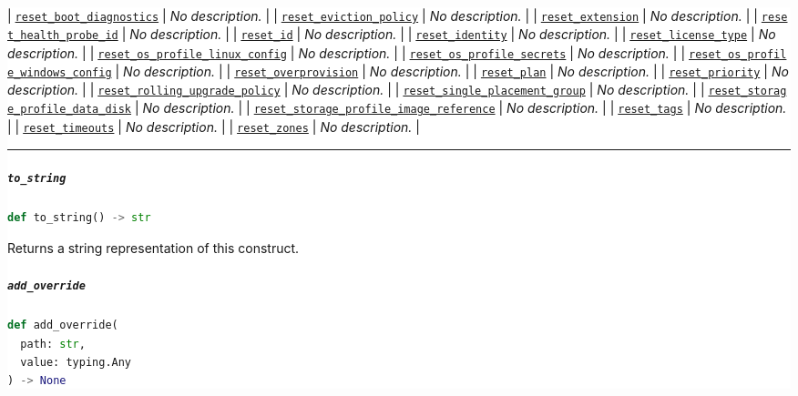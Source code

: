 | <code><a href="#@cdktf/provider-azurestack.virtualMachineScaleSet.VirtualMachineScaleSet.resetBootDiagnostics">reset_boot_diagnostics</a></code> | *No description.* |
| <code><a href="#@cdktf/provider-azurestack.virtualMachineScaleSet.VirtualMachineScaleSet.resetEvictionPolicy">reset_eviction_policy</a></code> | *No description.* |
| <code><a href="#@cdktf/provider-azurestack.virtualMachineScaleSet.VirtualMachineScaleSet.resetExtension">reset_extension</a></code> | *No description.* |
| <code><a href="#@cdktf/provider-azurestack.virtualMachineScaleSet.VirtualMachineScaleSet.resetHealthProbeId">reset_health_probe_id</a></code> | *No description.* |
| <code><a href="#@cdktf/provider-azurestack.virtualMachineScaleSet.VirtualMachineScaleSet.resetId">reset_id</a></code> | *No description.* |
| <code><a href="#@cdktf/provider-azurestack.virtualMachineScaleSet.VirtualMachineScaleSet.resetIdentity">reset_identity</a></code> | *No description.* |
| <code><a href="#@cdktf/provider-azurestack.virtualMachineScaleSet.VirtualMachineScaleSet.resetLicenseType">reset_license_type</a></code> | *No description.* |
| <code><a href="#@cdktf/provider-azurestack.virtualMachineScaleSet.VirtualMachineScaleSet.resetOsProfileLinuxConfig">reset_os_profile_linux_config</a></code> | *No description.* |
| <code><a href="#@cdktf/provider-azurestack.virtualMachineScaleSet.VirtualMachineScaleSet.resetOsProfileSecrets">reset_os_profile_secrets</a></code> | *No description.* |
| <code><a href="#@cdktf/provider-azurestack.virtualMachineScaleSet.VirtualMachineScaleSet.resetOsProfileWindowsConfig">reset_os_profile_windows_config</a></code> | *No description.* |
| <code><a href="#@cdktf/provider-azurestack.virtualMachineScaleSet.VirtualMachineScaleSet.resetOverprovision">reset_overprovision</a></code> | *No description.* |
| <code><a href="#@cdktf/provider-azurestack.virtualMachineScaleSet.VirtualMachineScaleSet.resetPlan">reset_plan</a></code> | *No description.* |
| <code><a href="#@cdktf/provider-azurestack.virtualMachineScaleSet.VirtualMachineScaleSet.resetPriority">reset_priority</a></code> | *No description.* |
| <code><a href="#@cdktf/provider-azurestack.virtualMachineScaleSet.VirtualMachineScaleSet.resetRollingUpgradePolicy">reset_rolling_upgrade_policy</a></code> | *No description.* |
| <code><a href="#@cdktf/provider-azurestack.virtualMachineScaleSet.VirtualMachineScaleSet.resetSinglePlacementGroup">reset_single_placement_group</a></code> | *No description.* |
| <code><a href="#@cdktf/provider-azurestack.virtualMachineScaleSet.VirtualMachineScaleSet.resetStorageProfileDataDisk">reset_storage_profile_data_disk</a></code> | *No description.* |
| <code><a href="#@cdktf/provider-azurestack.virtualMachineScaleSet.VirtualMachineScaleSet.resetStorageProfileImageReference">reset_storage_profile_image_reference</a></code> | *No description.* |
| <code><a href="#@cdktf/provider-azurestack.virtualMachineScaleSet.VirtualMachineScaleSet.resetTags">reset_tags</a></code> | *No description.* |
| <code><a href="#@cdktf/provider-azurestack.virtualMachineScaleSet.VirtualMachineScaleSet.resetTimeouts">reset_timeouts</a></code> | *No description.* |
| <code><a href="#@cdktf/provider-azurestack.virtualMachineScaleSet.VirtualMachineScaleSet.resetZones">reset_zones</a></code> | *No description.* |

---

##### `to_string` <a name="to_string" id="@cdktf/provider-azurestack.virtualMachineScaleSet.VirtualMachineScaleSet.toString"></a>

```python
def to_string() -> str
```

Returns a string representation of this construct.

##### `add_override` <a name="add_override" id="@cdktf/provider-azurestack.virtualMachineScaleSet.VirtualMachineScaleSet.addOverride"></a>

```python
def add_override(
  path: str,
  value: typing.Any
) -> None
```
